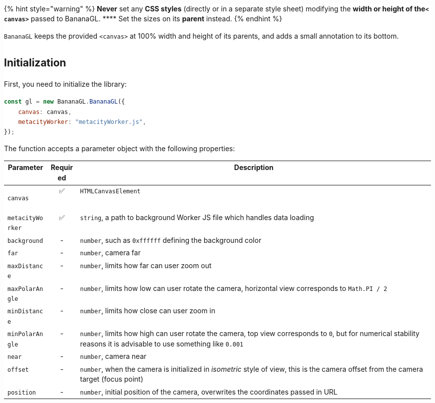 {% hint style="warning" %}
**Never** set any **CSS styles** (directly or in a separate style sheet) modifying the **width or height of the`<canvas>`** passed to BananaGL. **** Set the sizes on its **parent** instead.
{% endhint %}

`BananaGL` keeps the provided `<canvas>` at 100% width and height of its parents, and adds a small annotation to its bottom.&#x20;

## Initialization

First, you need to initialize the library:

```javascript
const gl = new BananaGL.BananaGL({ 
    canvas: canvas,
    metacityWorker: "metacityWorker.js",
});
```

The function accepts a parameter object with the following properties:

| Parameter                      | Required | Description                                                                                                                                                                                                                                                                                                                                             |
| ------------------------------ | :------: | ------------------------------------------------------------------------------------------------------------------------------------------------------------------------------------------------------------------------------------------------------------------------------------------------------------------------------------------------------- |
| <p><code>canvas</code><br></p> |     ✅    | `HTMLCanvasElement`                                                                                                                                                                                                                                                                                                                                     |
| `metacityWorker`               |     ✅    | `string`, a path to background Worker JS file which handles data loading                                                                                                                                                                                                                                                                                |
| `background`                   |     -    | `number`, such as `0xffffff` defining the background color                                                                                                                                                                                                                                                                                              |
| `far`                          |     -    | `number`, camera far                                                                                                                                                                                                                                                                                                                                    |
| `maxDistance`                  |     -    | `number`, limits how far can user zoom out                                                                                                                                                                                                                                                                                                              |
| `maxPolarAngle`                |     -    | `number`, limits how low can user rotate the camera, horizontal view corresponds to `Math.PI / 2`                                                                                                                                                                                                                                                       |
| `minDistance`                  |     -    | `number`, limits how close can user zoom in                                                                                                                                                                                                                                                                                                             |
| `minPolarAngle`                |     -    | `number`, limits how high can user rotate the camera, top view corresponds to `0`, but for numerical stability reasons it is advisable to use something like `0.001`                                                                                                                                                                                    |
| `near`                         |     -    | `number`, camera near                                                                                                                                                                                                                                                                                                                                   |
| `offset`                       |     -    | `number`, when the camera is initialized in _isometric_ style of view, this is the camera offset from the camera target (focus point)                                                                                                                                                                                                                   |
| `position`                     |     -    | `number`, initial position of the camera, overwrites the coordinates passed in URL                                                                                                                                                                                                                                                                      |